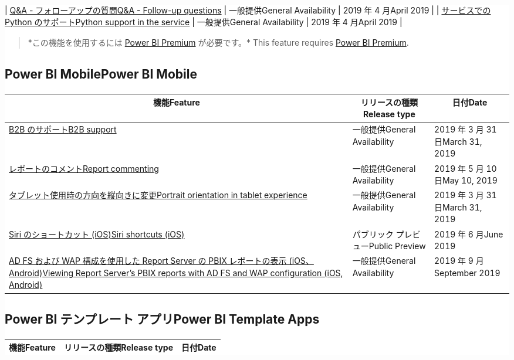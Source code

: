 | [<span data-ttu-id="2c0af-244">Q&A - フォローアップの質問</span><span class="sxs-lookup"><span data-stu-id="2c0af-244">Q&A - Follow-up questions</span></span>](power-bi-service/pervasive-artificial-intelligence-bi/qna-follow-up-questions.md)                                       | <span data-ttu-id="2c0af-245">一般提供</span><span class="sxs-lookup"><span data-stu-id="2c0af-245">General Availability</span></span> | <span data-ttu-id="2c0af-246">2019 年 4 月</span><span class="sxs-lookup"><span data-stu-id="2c0af-246">April 2019</span></span>           |
| [<span data-ttu-id="2c0af-247">サービスでの Python のサポート</span><span class="sxs-lookup"><span data-stu-id="2c0af-247">Python support in the service</span></span>](power-bi-service/pervasive-artificial-intelligence-bi/python-service.md)                                       | <span data-ttu-id="2c0af-248">一般提供</span><span class="sxs-lookup"><span data-stu-id="2c0af-248">General Availability</span></span> | <span data-ttu-id="2c0af-249">2019 年 4 月</span><span class="sxs-lookup"><span data-stu-id="2c0af-249">April 2019</span></span>           |

> <span data-ttu-id="2c0af-250">\*この機能を使用するには [Power BI Premium](https://docs.microsoft.com/power-bi/service-premium) が必要です。</span><span class="sxs-lookup"><span data-stu-id="2c0af-250">\* This feature requires [Power BI Premium](https://docs.microsoft.com/power-bi/service-premium).</span></span>

## <a name="power-bi-mobile"></a><span data-ttu-id="2c0af-251">Power BI Mobile</span><span class="sxs-lookup"><span data-stu-id="2c0af-251">Power BI Mobile</span></span>

| <span data-ttu-id="2c0af-252">機能</span><span class="sxs-lookup"><span data-stu-id="2c0af-252">Feature</span></span>                                                                 | <span data-ttu-id="2c0af-253">リリースの種類</span><span class="sxs-lookup"><span data-stu-id="2c0af-253">Release type</span></span>         | <span data-ttu-id="2c0af-254">日付</span><span class="sxs-lookup"><span data-stu-id="2c0af-254">Date</span></span> |
|-------------------------------------------------------------------------|----------------------|----------------------|
| [<span data-ttu-id="2c0af-255">B2B のサポート</span><span class="sxs-lookup"><span data-stu-id="2c0af-255">B2B support</span></span>](power-bi-mobile/business-business-b2b-support.md)                                   | <span data-ttu-id="2c0af-256">一般提供</span><span class="sxs-lookup"><span data-stu-id="2c0af-256">General Availability</span></span> | <span data-ttu-id="2c0af-257">2019 年 3 月 31 日</span><span class="sxs-lookup"><span data-stu-id="2c0af-257">March 31, 2019</span></span>           |
| [<span data-ttu-id="2c0af-258">レポートのコメント</span><span class="sxs-lookup"><span data-stu-id="2c0af-258">Report commenting</span></span>](power-bi-mobile/report-commenting.md)                                | <span data-ttu-id="2c0af-259">一般提供</span><span class="sxs-lookup"><span data-stu-id="2c0af-259">General Availability</span></span> | <span data-ttu-id="2c0af-260">2019 年 5 月 10 日</span><span class="sxs-lookup"><span data-stu-id="2c0af-260">May 10, 2019</span></span>           |
| [<span data-ttu-id="2c0af-261">タブレット使用時の方向を縦向きに変更</span><span class="sxs-lookup"><span data-stu-id="2c0af-261">Portrait orientation in tablet experience</span></span>](power-bi-mobile/tablet-experience.md)                                                       | <span data-ttu-id="2c0af-262">一般提供</span><span class="sxs-lookup"><span data-stu-id="2c0af-262">General Availability</span></span> | <span data-ttu-id="2c0af-263">2019 年 3 月 31 日</span><span class="sxs-lookup"><span data-stu-id="2c0af-263">March 31, 2019</span></span>           |
| [<span data-ttu-id="2c0af-264">Siri のショートカット (iOS)</span><span class="sxs-lookup"><span data-stu-id="2c0af-264">Siri shortcuts (iOS)</span></span>](power-bi-mobile/siri-shortcuts.md)                                                       | <span data-ttu-id="2c0af-265">パブリック プレビュー</span><span class="sxs-lookup"><span data-stu-id="2c0af-265">Public Preview</span></span> | <span data-ttu-id="2c0af-266">2019 年 6 月</span><span class="sxs-lookup"><span data-stu-id="2c0af-266">June 2019</span></span>           |
| [<span data-ttu-id="2c0af-267">AD FS および WAP 構成を使用した Report Server の PBIX レポートの表示 (iOS、Android)</span><span class="sxs-lookup"><span data-stu-id="2c0af-267">Viewing Report Server’s PBIX reports with AD FS and WAP configuration (iOS, Android)</span></span>](power-bi-mobile/viewing-report-server-pbix-reports-adfs-wap-config.md)                                                       | <span data-ttu-id="2c0af-268">一般提供</span><span class="sxs-lookup"><span data-stu-id="2c0af-268">General Availability</span></span> | <span data-ttu-id="2c0af-269">2019 年 9 月</span><span class="sxs-lookup"><span data-stu-id="2c0af-269">September 2019</span></span>           |

## <a name="power-bi-template-apps"></a><span data-ttu-id="2c0af-270">Power BI テンプレート アプリ</span><span class="sxs-lookup"><span data-stu-id="2c0af-270">Power BI Template Apps</span></span>

| <span data-ttu-id="2c0af-271">機能</span><span class="sxs-lookup"><span data-stu-id="2c0af-271">Feature</span></span>                                                                                     | <span data-ttu-id="2c0af-272">リリースの種類</span><span class="sxs-lookup"><span data-stu-id="2c0af-272">Release type</span></span>                        | <span data-ttu-id="2c0af-273">日付</span><span class="sxs-lookup"><span data-stu-id="2c0af-273">Date</span></span>      |
|---------------------------------------------------------------------------------------------|-------------------------------------|-----------------------------|